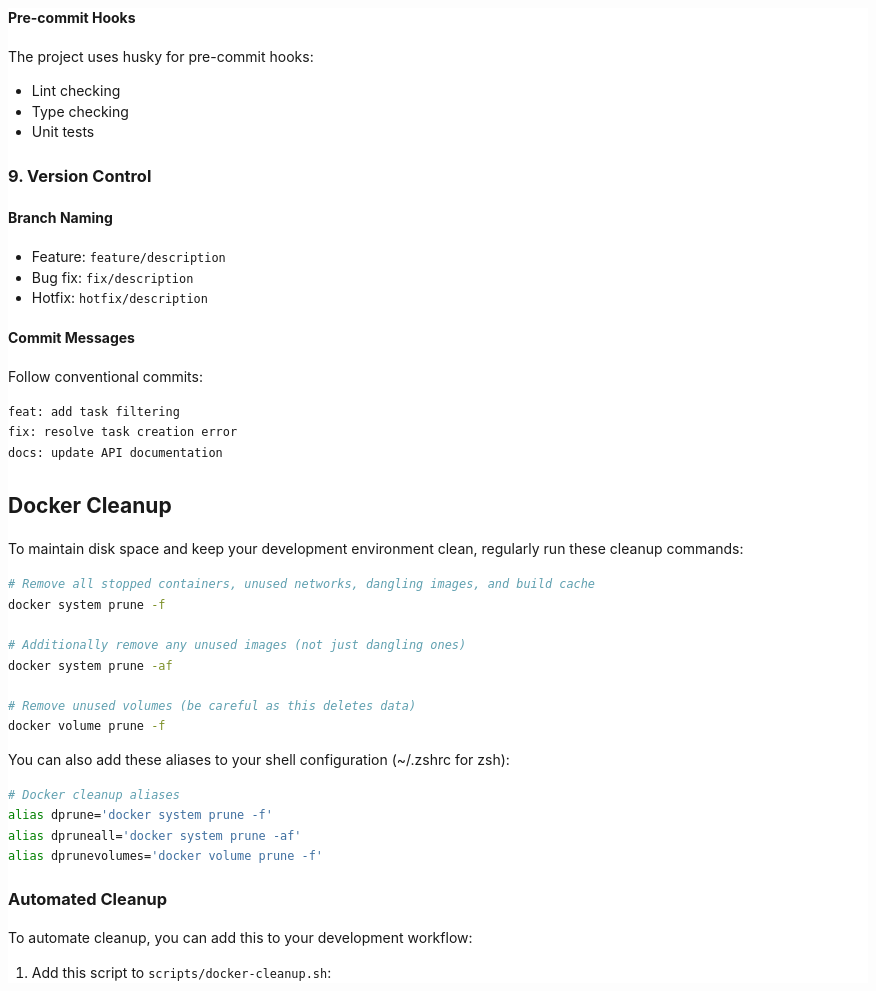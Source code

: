 #### Pre-commit Hooks

The project uses husky for pre-commit hooks:

- Lint checking
- Type checking
- Unit tests

### 9. Version Control

#### Branch Naming

- Feature: `feature/description`
- Bug fix: `fix/description`
- Hotfix: `hotfix/description`

#### Commit Messages

Follow conventional commits:

```
feat: add task filtering
fix: resolve task creation error
docs: update API documentation
```

## Docker Cleanup

To maintain disk space and keep your development environment clean, regularly run these cleanup commands:

```bash
# Remove all stopped containers, unused networks, dangling images, and build cache
docker system prune -f

# Additionally remove any unused images (not just dangling ones)
docker system prune -af

# Remove unused volumes (be careful as this deletes data)
docker volume prune -f
```

You can also add these aliases to your shell configuration (~/.zshrc for zsh):

```bash
# Docker cleanup aliases
alias dprune='docker system prune -f'
alias dpruneall='docker system prune -af'
alias dprunevolumes='docker volume prune -f'
```

### Automated Cleanup

To automate cleanup, you can add this to your development workflow:

1. Add this script to `scripts/docker-cleanup.sh`:
